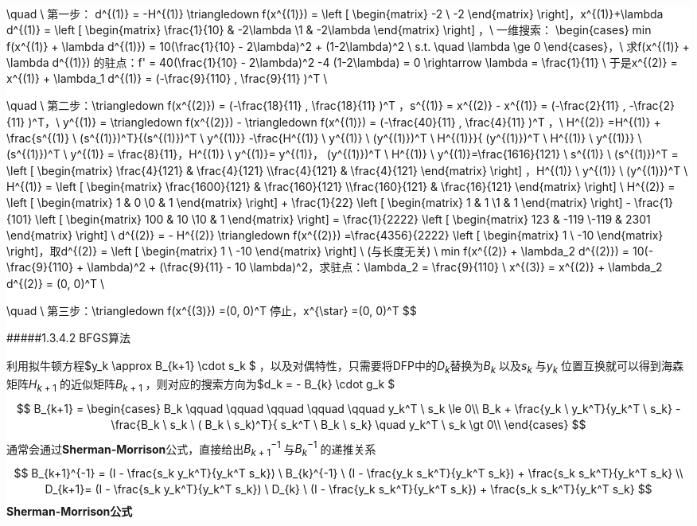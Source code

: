 \quad \\
第一步： d^{(1)} = -H^{(1)} \triangledown f(x^{(1)}) = \left [ \begin{matrix} -2 \\ -2 \end{matrix}   \right]，x^{(1)}+\lambda d^{(1)} = \left [ \begin{matrix}  \frac{1}{10} & -2\lambda \\1 &  -2\lambda \end{matrix}   \right] ，\\
一维搜索： \begin{cases}  min f(x^{(1)} + \lambda d^{(1)}) = 10(\frac{1}{10} - 2\lambda)^2 + (1-2\lambda)^2 \\ s.t. \quad \lambda \ge 0 \end{cases}，\\
求f(x^{(1)} + \lambda d^{(1)}) 的驻点：f' = 40(\frac{1}{10} - 2\lambda)^2 -4 (1-2\lambda) = 0 \rightarrow \lambda = \frac{1}{11} \\
于是x^{(2)} = x^{(1)} + \lambda_1 d^{(1)} = (-\frac{9}{110} , \frac{9}{11} )^T \\

\quad \\
第二步：\triangledown f(x^{(2)}) = (-\frac{18}{11} , \frac{18}{11} )^T ，s^{(1)} = x^{(2)} - x^{(1)} = (-\frac{2}{11} , -\frac{2}{11}  )^T，\\
y^{(1)} = \triangledown f(x^{(2)}) - \triangledown f(x^{(1)})  =  (-\frac{40}{11} , \frac{4}{11} )^T ，\\
H^{(2)} =H^{(1)} +  \frac{s^{(1)} \ (s^{(1)})^T}{(s^{(1)})^T \ y^{(1)}} -\frac{H^{(1)} \ y^{(1)} \ (y^{(1)})^T \ H^{(1)}}{ (y^{(1)})^T \ H^{(1)} \ y^{(1)}} \\
(s^{(1)})^T \ y^{(1)} = \frac{8}{11}，H^{(1)} \ y^{(1)}= y^{(1)}， (y^{(1)})^T \ H^{(1)} \ y^{(1)}=\frac{1616}{121} \\
s^{(1)} \ (s^{(1)})^T = \left [ \begin{matrix}  \frac{4}{121} & \frac{4}{121} \\\frac{4}{121} &  \frac{4}{121} \end{matrix}   \right] ，H^{(1)} \ y^{(1)} \ (y^{(1)})^T \ H^{(1)} = \left [ \begin{matrix}  \frac{1600}{121} & \frac{160}{121} \\\frac{160}{121} &  \frac{16}{121} \end{matrix}   \right] \\
H^{(2)} =   \left [ \begin{matrix}  1 & 0 \\0 &  1 \end{matrix}   \right]  +   \frac{1}{22} \left [ \begin{matrix}  1 & 1 \\1 &  1 \end{matrix}   \right]  - \frac{1}{101} \left [ \begin{matrix}  100 & 10 \\10 &  1 \end{matrix}   \right]  = \frac{1}{2222}  \left [ \begin{matrix}  123 & -119 \\-119 &  2301 \end{matrix}   \right]  \\
d^{(2)} = - H^{(2)} \triangledown f(x^{(2)}) =\frac{4356}{2222} \left [ \begin{matrix} 1 \\ -10 \end{matrix}   \right]，取d^{(2)} = \left [ \begin{matrix} 1 \\ -10 \end{matrix}   \right] \ (与长度无关) \\
min f(x^{(2)} + \lambda_2 d^{(2)}) = 10(-\frac{9}{110} + \lambda)^2 + (\frac{9}{11} - 10 \lambda)^2，求驻点：\lambda_2 = \frac{9}{110} \\
x^{(3)} = x^{(2)} + \lambda_2 d^{(2)} = (0, 0)^T \\

\quad \\
第三步：\triangledown f(x^{(3)}) =(0, 0)^T 停止，x^{\star} =(0, 0)^T
$$

#####1.3.4.2 BFGS算法

利用拟牛顿方程$y_k \approx B_{k+1} \cdot s_k $ ，以及对偶特性，只需要将DFP中的$D_k$替换为$B_k$ 以及$s_k$ 与$y_k$ 位置互换就可以得到海森矩阵$H_{k+1}$ 的近似矩阵$B_{k+1}$ ，则对应的搜索方向为$d_k = - B_{k} \cdot g_k $ 
$$
B_{k+1} =
\begin{cases}
B_k \qquad \qquad \qquad \qquad \qquad y_k^T \ s_k \le 0\\
B_k +  \frac{y_k \ y_k^T}{y_k^T \ s_k} -\frac{B_k \ s_k   \ ( B_k \  s_k)^T}{ s_k^T \ B_k \ s_k} \quad y_k^T \ s_k \gt 0\\
\end{cases}
$$
通常会通过**Sherman-Morrison**公式，直接给出$B_{k+1}^{-1}$ 与$B_{k}^{-1}$ 的递推关系
$$
B_{k+1}^{-1} = (I - \frac{s_k y_k^T}{y_k^T s_k}) \ B_{k}^{-1} \ (I - \frac{y_k s_k^T}{y_k^T s_k}) + \frac{s_k s_k^T}{y_k^T s_k} \\
D_{k+1}= (I - \frac{s_k y_k^T}{y_k^T s_k}) \ D_{k} \  (I - \frac{y_k s_k^T}{y_k^T s_k}) + \frac{s_k s_k^T}{y_k^T s_k}
$$
**Sherman-Morrison公式** 
